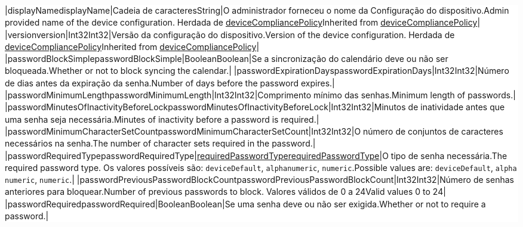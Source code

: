 |<span data-ttu-id="1e8d2-148">displayName</span><span class="sxs-lookup"><span data-stu-id="1e8d2-148">displayName</span></span>|<span data-ttu-id="1e8d2-149">Cadeia de caracteres</span><span class="sxs-lookup"><span data-stu-id="1e8d2-149">String</span></span>|<span data-ttu-id="1e8d2-150">O administrador forneceu o nome da Configuração do dispositivo.</span><span class="sxs-lookup"><span data-stu-id="1e8d2-150">Admin provided name of the device configuration.</span></span> <span data-ttu-id="1e8d2-151">Herdada de [deviceCompliancePolicy](../resources/intune-deviceconfig-devicecompliancepolicy.md)</span><span class="sxs-lookup"><span data-stu-id="1e8d2-151">Inherited from [deviceCompliancePolicy](../resources/intune-deviceconfig-devicecompliancepolicy.md)</span></span>|
|<span data-ttu-id="1e8d2-152">version</span><span class="sxs-lookup"><span data-stu-id="1e8d2-152">version</span></span>|<span data-ttu-id="1e8d2-153">Int32</span><span class="sxs-lookup"><span data-stu-id="1e8d2-153">Int32</span></span>|<span data-ttu-id="1e8d2-154">Versão da configuração do dispositivo.</span><span class="sxs-lookup"><span data-stu-id="1e8d2-154">Version of the device configuration.</span></span> <span data-ttu-id="1e8d2-155">Herdada de [deviceCompliancePolicy](../resources/intune-deviceconfig-devicecompliancepolicy.md)</span><span class="sxs-lookup"><span data-stu-id="1e8d2-155">Inherited from [deviceCompliancePolicy](../resources/intune-deviceconfig-devicecompliancepolicy.md)</span></span>|
|<span data-ttu-id="1e8d2-156">passwordBlockSimple</span><span class="sxs-lookup"><span data-stu-id="1e8d2-156">passwordBlockSimple</span></span>|<span data-ttu-id="1e8d2-157">Boolean</span><span class="sxs-lookup"><span data-stu-id="1e8d2-157">Boolean</span></span>|<span data-ttu-id="1e8d2-158">Se a sincronização do calendário deve ou não ser bloqueada.</span><span class="sxs-lookup"><span data-stu-id="1e8d2-158">Whether or not to block syncing the calendar.</span></span>|
|<span data-ttu-id="1e8d2-159">passwordExpirationDays</span><span class="sxs-lookup"><span data-stu-id="1e8d2-159">passwordExpirationDays</span></span>|<span data-ttu-id="1e8d2-160">Int32</span><span class="sxs-lookup"><span data-stu-id="1e8d2-160">Int32</span></span>|<span data-ttu-id="1e8d2-161">Número de dias antes da expiração da senha.</span><span class="sxs-lookup"><span data-stu-id="1e8d2-161">Number of days before the password expires.</span></span>|
|<span data-ttu-id="1e8d2-162">passwordMinimumLength</span><span class="sxs-lookup"><span data-stu-id="1e8d2-162">passwordMinimumLength</span></span>|<span data-ttu-id="1e8d2-163">Int32</span><span class="sxs-lookup"><span data-stu-id="1e8d2-163">Int32</span></span>|<span data-ttu-id="1e8d2-164">Comprimento mínimo das senhas.</span><span class="sxs-lookup"><span data-stu-id="1e8d2-164">Minimum length of passwords.</span></span>|
|<span data-ttu-id="1e8d2-165">passwordMinutesOfInactivityBeforeLock</span><span class="sxs-lookup"><span data-stu-id="1e8d2-165">passwordMinutesOfInactivityBeforeLock</span></span>|<span data-ttu-id="1e8d2-166">Int32</span><span class="sxs-lookup"><span data-stu-id="1e8d2-166">Int32</span></span>|<span data-ttu-id="1e8d2-167">Minutos de inatividade antes que uma senha seja necessária.</span><span class="sxs-lookup"><span data-stu-id="1e8d2-167">Minutes of inactivity before a password is required.</span></span>|
|<span data-ttu-id="1e8d2-168">passwordMinimumCharacterSetCount</span><span class="sxs-lookup"><span data-stu-id="1e8d2-168">passwordMinimumCharacterSetCount</span></span>|<span data-ttu-id="1e8d2-169">Int32</span><span class="sxs-lookup"><span data-stu-id="1e8d2-169">Int32</span></span>|<span data-ttu-id="1e8d2-170">O número de conjuntos de caracteres necessários na senha.</span><span class="sxs-lookup"><span data-stu-id="1e8d2-170">The number of character sets required in the password.</span></span>|
|<span data-ttu-id="1e8d2-171">passwordRequiredType</span><span class="sxs-lookup"><span data-stu-id="1e8d2-171">passwordRequiredType</span></span>|[<span data-ttu-id="1e8d2-172">requiredPasswordType</span><span class="sxs-lookup"><span data-stu-id="1e8d2-172">requiredPasswordType</span></span>](../resources/intune-deviceconfig-requiredpasswordtype.md)|<span data-ttu-id="1e8d2-173">O tipo de senha necessária.</span><span class="sxs-lookup"><span data-stu-id="1e8d2-173">The required password type.</span></span> <span data-ttu-id="1e8d2-174">Os valores possíveis são: `deviceDefault`, `alphanumeric`, `numeric`.</span><span class="sxs-lookup"><span data-stu-id="1e8d2-174">Possible values are: `deviceDefault`, `alphanumeric`, `numeric`.</span></span>|
|<span data-ttu-id="1e8d2-175">passwordPreviousPasswordBlockCount</span><span class="sxs-lookup"><span data-stu-id="1e8d2-175">passwordPreviousPasswordBlockCount</span></span>|<span data-ttu-id="1e8d2-176">Int32</span><span class="sxs-lookup"><span data-stu-id="1e8d2-176">Int32</span></span>|<span data-ttu-id="1e8d2-177">Número de senhas anteriores para bloquear.</span><span class="sxs-lookup"><span data-stu-id="1e8d2-177">Number of previous passwords to block.</span></span> <span data-ttu-id="1e8d2-178">Valores válidos de 0 a 24</span><span class="sxs-lookup"><span data-stu-id="1e8d2-178">Valid values 0 to 24</span></span>|
|<span data-ttu-id="1e8d2-179">passwordRequired</span><span class="sxs-lookup"><span data-stu-id="1e8d2-179">passwordRequired</span></span>|<span data-ttu-id="1e8d2-180">Boolean</span><span class="sxs-lookup"><span data-stu-id="1e8d2-180">Boolean</span></span>|<span data-ttu-id="1e8d2-181">Se uma senha deve ou não ser exigida.</span><span class="sxs-lookup"><span data-stu-id="1e8d2-181">Whether or not to require a password.</span></span>|